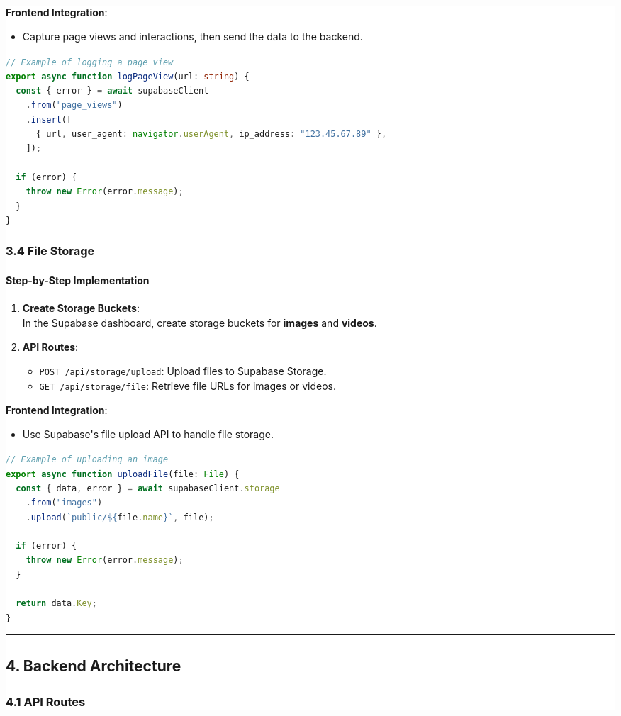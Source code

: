 **Frontend Integration**:

- Capture page views and interactions, then send the data to the backend.

```typescript
// Example of logging a page view
export async function logPageView(url: string) {
  const { error } = await supabaseClient
    .from("page_views")
    .insert([
      { url, user_agent: navigator.userAgent, ip_address: "123.45.67.89" },
    ]);

  if (error) {
    throw new Error(error.message);
  }
}
```

### 3.4 File Storage

#### Step-by-Step Implementation

1. **Create Storage Buckets**:  
   In the Supabase dashboard, create storage buckets for **images** and **videos**.

2. **API Routes**:
   - `POST /api/storage/upload`: Upload files to Supabase Storage.
   - `GET /api/storage/file`: Retrieve file URLs for images or videos.

**Frontend Integration**:

- Use Supabase's file upload API to handle file storage.

```typescript
// Example of uploading an image
export async function uploadFile(file: File) {
  const { data, error } = await supabaseClient.storage
    .from("images")
    .upload(`public/${file.name}`, file);

  if (error) {
    throw new Error(error.message);
  }

  return data.Key;
}
```

---

## 4. Backend Architecture

### 4.1 API Routes
